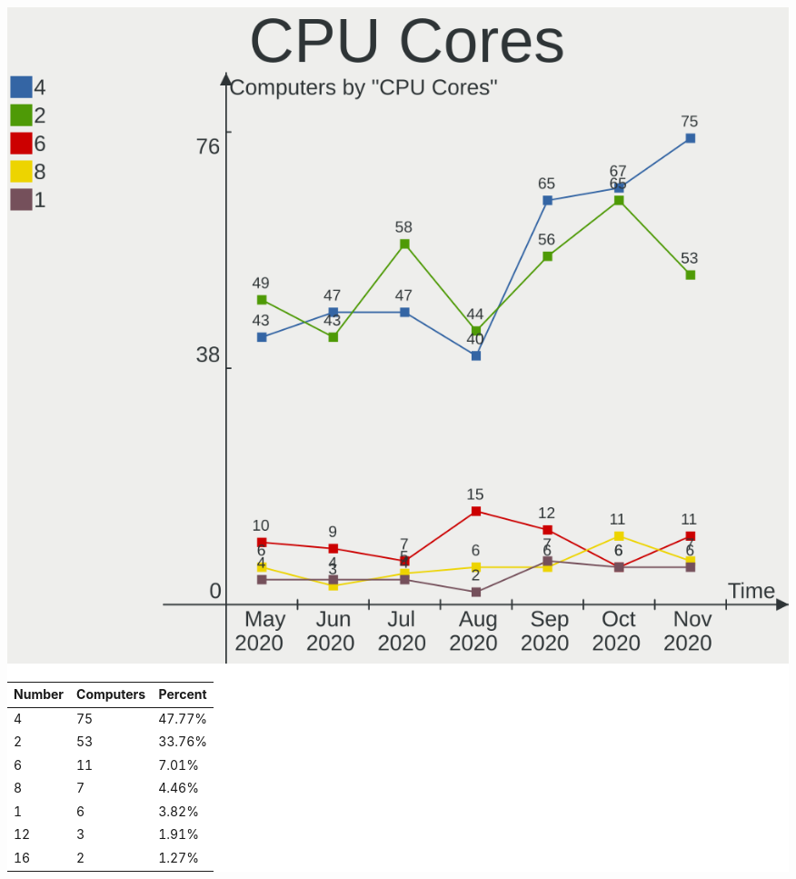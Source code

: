 ![CPU Cores](./images/line_chart/cpu_cores.svg)

| Number | Computers | Percent |
|--------|-----------|---------|
| 4      | 75        | 47.77%  |
| 2      | 53        | 33.76%  |
| 6      | 11        | 7.01%   |
| 8      | 7         | 4.46%   |
| 1      | 6         | 3.82%   |
| 12     | 3         | 1.91%   |
| 16     | 2         | 1.27%   |
